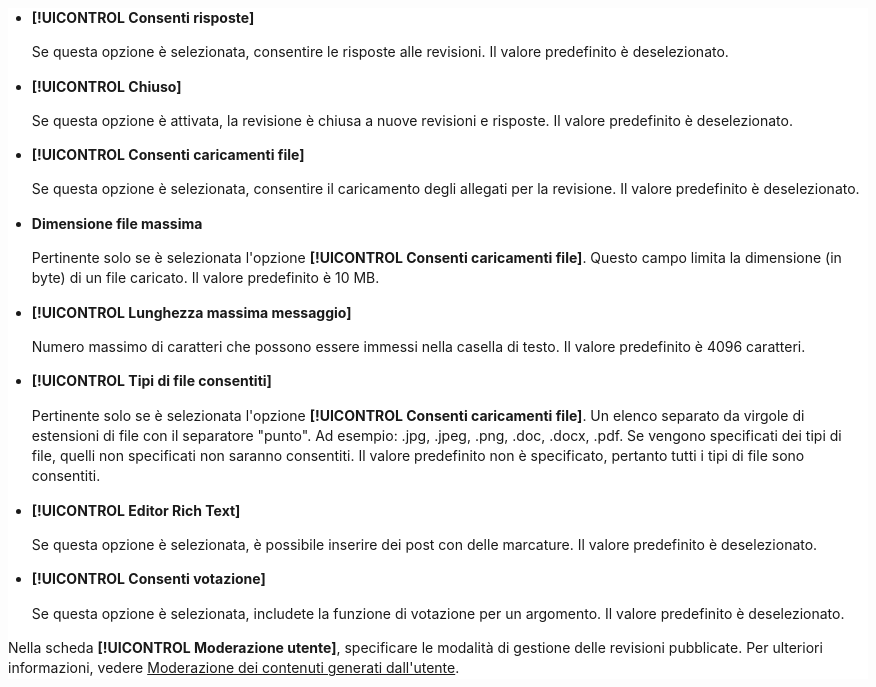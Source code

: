 * **[!UICONTROL Consenti risposte]**

   Se questa opzione è selezionata, consentire le risposte alle revisioni. Il valore predefinito è deselezionato.

* **[!UICONTROL Chiuso]**

   Se questa opzione è attivata, la revisione è chiusa a nuove revisioni e risposte. Il valore predefinito è deselezionato.

* **[!UICONTROL Consenti caricamenti file]**

   Se questa opzione è selezionata, consentire il caricamento degli allegati per la revisione. Il valore predefinito è deselezionato.

* **Dimensione file massima**

   Pertinente solo se è selezionata l&#39;opzione **[!UICONTROL Consenti caricamenti file]**. Questo campo limita la dimensione (in byte) di un file caricato. Il valore predefinito è 10 MB.

* **[!UICONTROL Lunghezza massima messaggio]**

   Numero massimo di caratteri che possono essere immessi nella casella di testo. Il valore predefinito è 4096 caratteri.

* **[!UICONTROL Tipi di file consentiti]**

   Pertinente solo se è selezionata l&#39;opzione **[!UICONTROL Consenti caricamenti file]**. Un elenco separato da virgole di estensioni di file con il separatore &quot;punto&quot;. Ad esempio: .jpg, .jpeg, .png, .doc, .docx, .pdf. Se vengono specificati dei tipi di file, quelli non specificati non saranno consentiti. Il valore predefinito non è specificato, pertanto tutti i tipi di file sono consentiti.

* **[!UICONTROL Editor Rich Text]**

   Se questa opzione è selezionata, è possibile inserire dei post con delle marcature. Il valore predefinito è deselezionato.

* **[!UICONTROL Consenti votazione]**

   Se questa opzione è selezionata, includete la funzione di votazione per un argomento. Il valore predefinito è deselezionato.

Nella scheda **[!UICONTROL Moderazione utente]**, specificare le modalità di gestione delle revisioni pubblicate. Per ulteriori informazioni, vedere [Moderazione dei contenuti generati dall&#39;utente](moderate-ugc.md).
